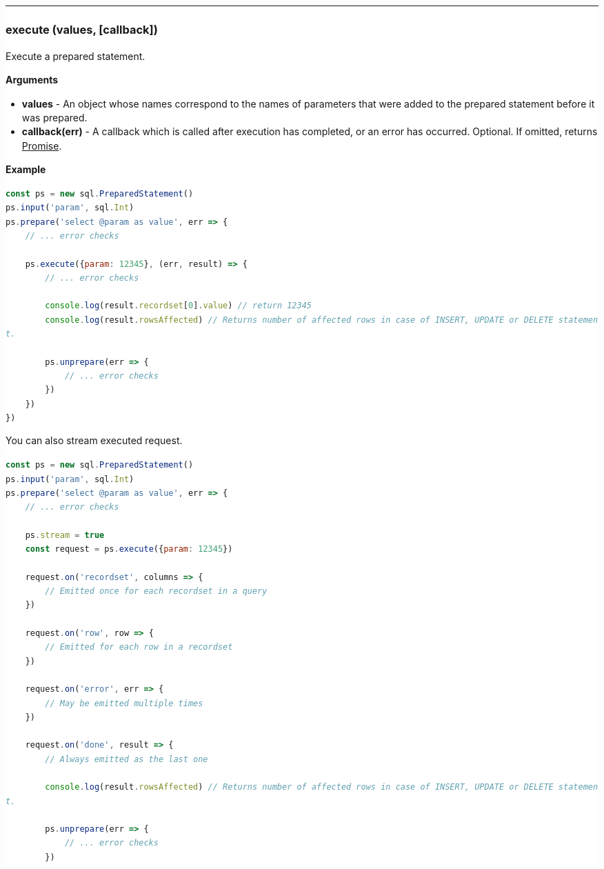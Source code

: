 ---------------------------------------

### execute (values, [callback])

Execute a prepared statement.

__Arguments__

- **values** - An object whose names correspond to the names of parameters that were added to the prepared statement before it was prepared.
- **callback(err)** - A callback which is called after execution has completed, or an error has occurred. Optional. If omitted, returns [Promise](#promises).

__Example__

```javascript
const ps = new sql.PreparedStatement()
ps.input('param', sql.Int)
ps.prepare('select @param as value', err => {
    // ... error checks

    ps.execute({param: 12345}, (err, result) => {
        // ... error checks

        console.log(result.recordset[0].value) // return 12345
        console.log(result.rowsAffected) // Returns number of affected rows in case of INSERT, UPDATE or DELETE statement.
        
        ps.unprepare(err => {
            // ... error checks
        })
    })
})
```

You can also stream executed request.

```javascript
const ps = new sql.PreparedStatement()
ps.input('param', sql.Int)
ps.prepare('select @param as value', err => {
    // ... error checks

    ps.stream = true
    const request = ps.execute({param: 12345})

    request.on('recordset', columns => {
        // Emitted once for each recordset in a query
    })

    request.on('row', row => {
        // Emitted for each row in a recordset
    })

    request.on('error', err => {
        // May be emitted multiple times
    })

    request.on('done', result => {
        // Always emitted as the last one
        
        console.log(result.rowsAffected) // Returns number of affected rows in case of INSERT, UPDATE or DELETE statement.
        
        ps.unprepare(err => {
            // ... error checks
        })
```

[npm-image]: https://img.shields.io/npm/v/mssql.svg?style=flat-square
[npm-url]: https://www.npmjs.com/package/mssql
[downloads-image]: https://img.shields.io/npm/dm/mssql.svg?style=flat-square
[downloads-url]: https://www.npmjs.com/package/mssql
[david-image]: https://img.shields.io/david/tediousjs/node-mssql.svg?style=flat-square
[david-url]: https://david-dm.org/tediousjs/node-mssql
[travis-image]: https://img.shields.io/travis/tediousjs/node-mssql/master.svg?style=flat-square&label=unit
[travis-url]: https://travis-ci.org/tediousjs/node-mssql
[appveyor-image]: https://ci.appveyor.com/api/projects/status/e5gq1a0ujwams9t7/branch/master?svg=true
[appveyor-url]: https://ci.appveyor.com/project/tediousjs/node-mssql
[tedious-url]: https://www.npmjs.com/package/tedious
[msnodesqlv8-url]: https://www.npmjs.com/package/msnodesqlv8
